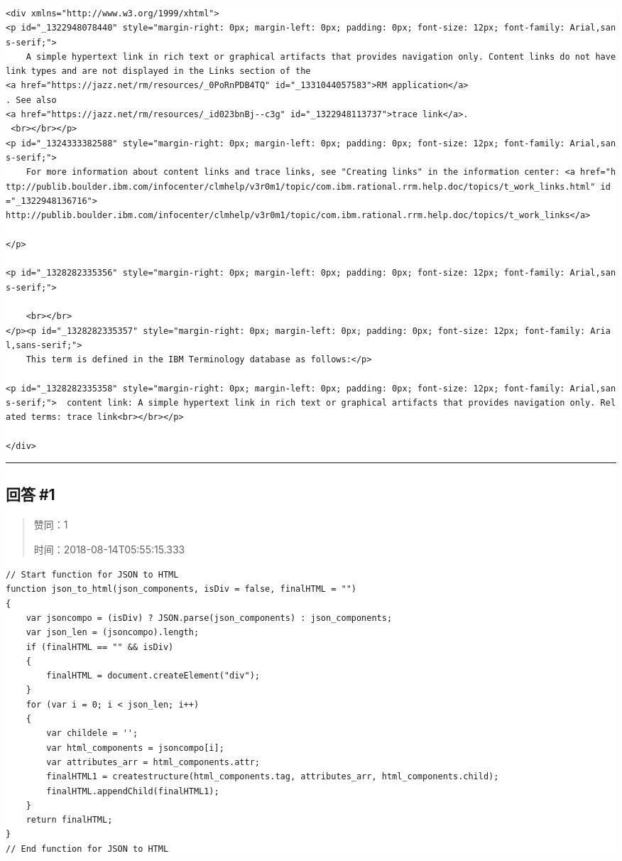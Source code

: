 ```
<div xmlns="http://www.w3.org/1999/xhtml">
<p id="_1322948078440" style="margin-right: 0px; margin-left: 0px; padding: 0px; font-size: 12px; font-family: Arial,sans-serif;">
    A simple hypertext link in rich text or graphical artifacts that provides navigation only. Content links do not have link types and are not displayed in the Links section of the 
<a href="https://jazz.net/rm/resources/_0PoRnPDB4TQ" id="_1331044057583">RM application</a>
. See also 
<a href="https://jazz.net/rm/resources/_id023bnBj--c3g" id="_1322948113737">trace link</a>.
 <br></br></p>
<p id="_1324333382588" style="margin-right: 0px; margin-left: 0px; padding: 0px; font-size: 12px; font-family: Arial,sans-serif;">
    For more information about content links and trace links, see "Creating links" in the information center: <a href="http://publib.boulder.ibm.com/infocenter/clmhelp/v3r0m1/topic/com.ibm.rational.rrm.help.doc/topics/t_work_links.html" id="_1322948136716">
http://publib.boulder.ibm.com/infocenter/clmhelp/v3r0m1/topic/com.ibm.rational.rrm.help.doc/topics/t_work_links</a>

</p>

<p id="_1328282335356" style="margin-right: 0px; margin-left: 0px; padding: 0px; font-size: 12px; font-family: Arial,sans-serif;">

    <br></br>
</p><p id="_1328282335357" style="margin-right: 0px; margin-left: 0px; padding: 0px; font-size: 12px; font-family: Arial,sans-serif;">
    This term is defined in the IBM Terminology database as follows:</p>

<p id="_1328282335358" style="margin-right: 0px; margin-left: 0px; padding: 0px; font-size: 12px; font-family: Arial,sans-serif;">  content link: A simple hypertext link in rich text or graphical artifacts that provides navigation only. Related terms: trace link<br></br></p>

</div> 
```

* * *

## 回答 #1

> 赞同：1
> 
> 时间：2018-08-14T05:55:15.333

```
// Start function for JSON to HTML
function json_to_html(json_components, isDiv = false, finalHTML = "")
{
    var jsoncompo = (isDiv) ? JSON.parse(json_components) : json_components;
    var json_len = (jsoncompo).length;
    if (finalHTML == "" && isDiv)
    {
        finalHTML = document.createElement("div");
    }
    for (var i = 0; i < json_len; i++)
    {
        var childele = '';
        var html_components = jsoncompo[i];
        var attributes_arr = html_components.attr;
        finalHTML1 = createstructure(html_components.tag, attributes_arr, html_components.child);
        finalHTML.appendChild(finalHTML1);
    }
    return finalHTML;
}
// End function for JSON to HTML

```